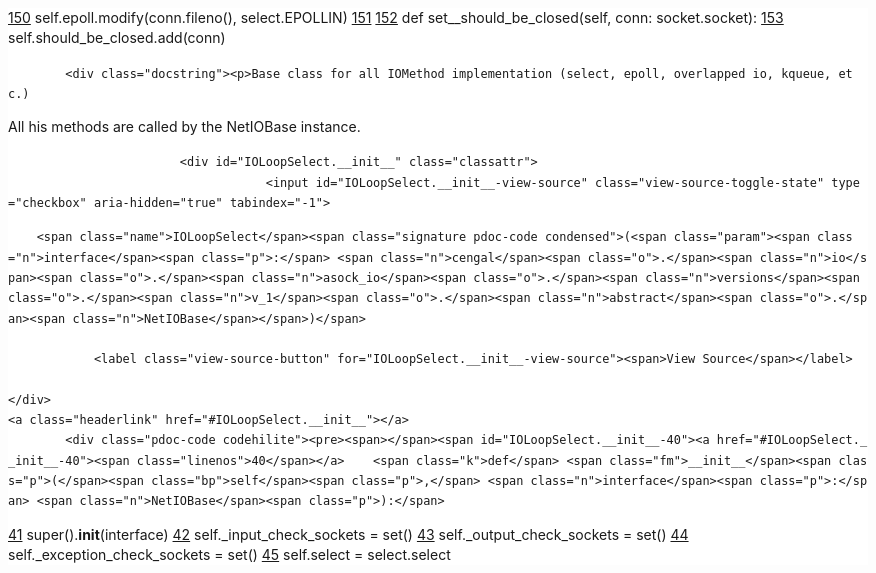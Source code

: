 </span><span id="IOLoopSelect-150"><a href="#IOLoopSelect-150"><span class="linenos">150</span></a>            <span class="bp">self</span><span class="o">.</span><span class="n">epoll</span><span class="o">.</span><span class="n">modify</span><span class="p">(</span><span class="n">conn</span><span class="o">.</span><span class="n">fileno</span><span class="p">(),</span> <span class="n">select</span><span class="o">.</span><span class="n">EPOLLIN</span><span class="p">)</span>
</span><span id="IOLoopSelect-151"><a href="#IOLoopSelect-151"><span class="linenos">151</span></a>
</span><span id="IOLoopSelect-152"><a href="#IOLoopSelect-152"><span class="linenos">152</span></a>    <span class="k">def</span> <span class="nf">set__should_be_closed</span><span class="p">(</span><span class="bp">self</span><span class="p">,</span> <span class="n">conn</span><span class="p">:</span> <span class="n">socket</span><span class="o">.</span><span class="n">socket</span><span class="p">):</span>
</span><span id="IOLoopSelect-153"><a href="#IOLoopSelect-153"><span class="linenos">153</span></a>        <span class="bp">self</span><span class="o">.</span><span class="n">should_be_closed</span><span class="o">.</span><span class="n">add</span><span class="p">(</span><span class="n">conn</span><span class="p">)</span>
</span></pre></div>


            <div class="docstring"><p>Base class for all IOMethod implementation (select, epoll, overlapped io, kqueue, etc.)
All his methods are called by the NetIOBase instance.</p>
</div>


                            <div id="IOLoopSelect.__init__" class="classattr">
                                        <input id="IOLoopSelect.__init__-view-source" class="view-source-toggle-state" type="checkbox" aria-hidden="true" tabindex="-1">
<div class="attr function">
            
        <span class="name">IOLoopSelect</span><span class="signature pdoc-code condensed">(<span class="param"><span class="n">interface</span><span class="p">:</span> <span class="n">cengal</span><span class="o">.</span><span class="n">io</span><span class="o">.</span><span class="n">asock_io</span><span class="o">.</span><span class="n">versions</span><span class="o">.</span><span class="n">v_1</span><span class="o">.</span><span class="n">abstract</span><span class="o">.</span><span class="n">NetIOBase</span></span>)</span>

                <label class="view-source-button" for="IOLoopSelect.__init__-view-source"><span>View Source</span></label>

    </div>
    <a class="headerlink" href="#IOLoopSelect.__init__"></a>
            <div class="pdoc-code codehilite"><pre><span></span><span id="IOLoopSelect.__init__-40"><a href="#IOLoopSelect.__init__-40"><span class="linenos">40</span></a>    <span class="k">def</span> <span class="fm">__init__</span><span class="p">(</span><span class="bp">self</span><span class="p">,</span> <span class="n">interface</span><span class="p">:</span> <span class="n">NetIOBase</span><span class="p">):</span>
</span><span id="IOLoopSelect.__init__-41"><a href="#IOLoopSelect.__init__-41"><span class="linenos">41</span></a>        <span class="nb">super</span><span class="p">()</span><span class="o">.</span><span class="fm">__init__</span><span class="p">(</span><span class="n">interface</span><span class="p">)</span>
</span><span id="IOLoopSelect.__init__-42"><a href="#IOLoopSelect.__init__-42"><span class="linenos">42</span></a>        <span class="bp">self</span><span class="o">.</span><span class="n">_input_check_sockets</span> <span class="o">=</span> <span class="nb">set</span><span class="p">()</span>
</span><span id="IOLoopSelect.__init__-43"><a href="#IOLoopSelect.__init__-43"><span class="linenos">43</span></a>        <span class="bp">self</span><span class="o">.</span><span class="n">_output_check_sockets</span> <span class="o">=</span> <span class="nb">set</span><span class="p">()</span>
</span><span id="IOLoopSelect.__init__-44"><a href="#IOLoopSelect.__init__-44"><span class="linenos">44</span></a>        <span class="bp">self</span><span class="o">.</span><span class="n">_exception_check_sockets</span> <span class="o">=</span> <span class="nb">set</span><span class="p">()</span>
</span><span id="IOLoopSelect.__init__-45"><a href="#IOLoopSelect.__init__-45"><span class="linenos">45</span></a>        <span class="bp">self</span><span class="o">.</span><span class="n">select</span> <span class="o">=</span> <span class="n">select</span><span class="o">.</span><span class="n">select</span>
</span></pre></div>
